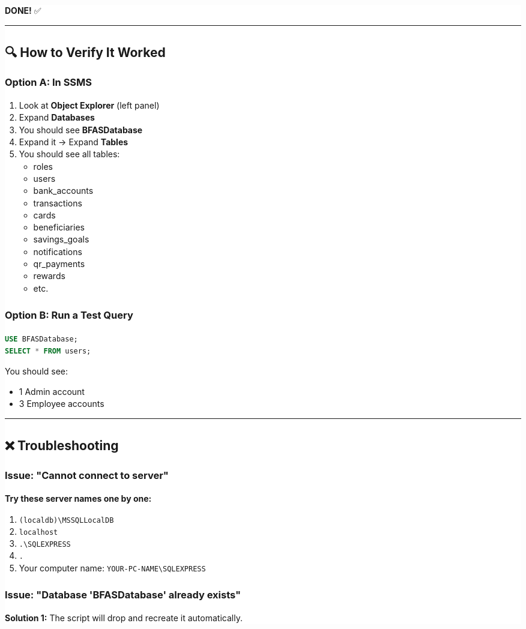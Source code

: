 **DONE!** ✅

---

## 🔍 How to Verify It Worked

### Option A: In SSMS
1. Look at **Object Explorer** (left panel)
2. Expand **Databases**
3. You should see **BFASDatabase**
4. Expand it → Expand **Tables**
5. You should see all tables:
   - roles
   - users
   - bank_accounts
   - transactions
   - cards
   - beneficiaries
   - savings_goals
   - notifications
   - qr_payments
   - rewards
   - etc.

### Option B: Run a Test Query
```sql
USE BFASDatabase;
SELECT * FROM users;
```

You should see:
- 1 Admin account
- 3 Employee accounts

---

## ❌ Troubleshooting

### Issue: "Cannot connect to server"

**Try these server names one by one:**
1. `(localdb)\MSSQLLocalDB`
2. `localhost`
3. `.\SQLEXPRESS`
4. `.`
5. Your computer name: `YOUR-PC-NAME\SQLEXPRESS`

### Issue: "Database 'BFASDatabase' already exists"

**Solution 1:** The script will drop and recreate it automatically.
